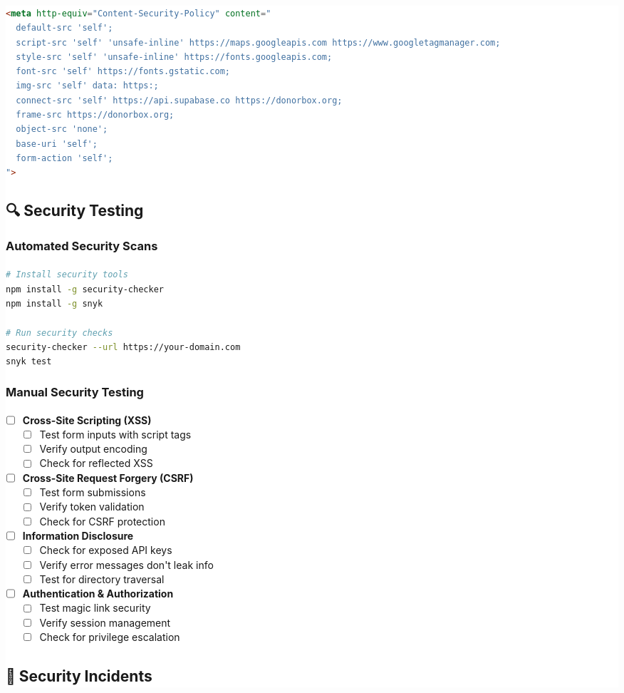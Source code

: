 ```html
<meta http-equiv="Content-Security-Policy" content="
  default-src 'self';
  script-src 'self' 'unsafe-inline' https://maps.googleapis.com https://www.googletagmanager.com;
  style-src 'self' 'unsafe-inline' https://fonts.googleapis.com;
  font-src 'self' https://fonts.gstatic.com;
  img-src 'self' data: https:;
  connect-src 'self' https://api.supabase.co https://donorbox.org;
  frame-src https://donorbox.org;
  object-src 'none';
  base-uri 'self';
  form-action 'self';
">
```

## 🔍 Security Testing

### Automated Security Scans

```bash
# Install security tools
npm install -g security-checker
npm install -g snyk

# Run security checks
security-checker --url https://your-domain.com
snyk test
```

### Manual Security Testing

- [ ] **Cross-Site Scripting (XSS)**
  - [ ] Test form inputs with script tags
  - [ ] Verify output encoding
  - [ ] Check for reflected XSS

- [ ] **Cross-Site Request Forgery (CSRF)**
  - [ ] Test form submissions
  - [ ] Verify token validation
  - [ ] Check for CSRF protection

- [ ] **Information Disclosure**
  - [ ] Check for exposed API keys
  - [ ] Verify error messages don't leak info
  - [ ] Test for directory traversal

- [ ] **Authentication & Authorization**
  - [ ] Test magic link security
  - [ ] Verify session management
  - [ ] Check for privilege escalation

## 🚨 Security Incidents
